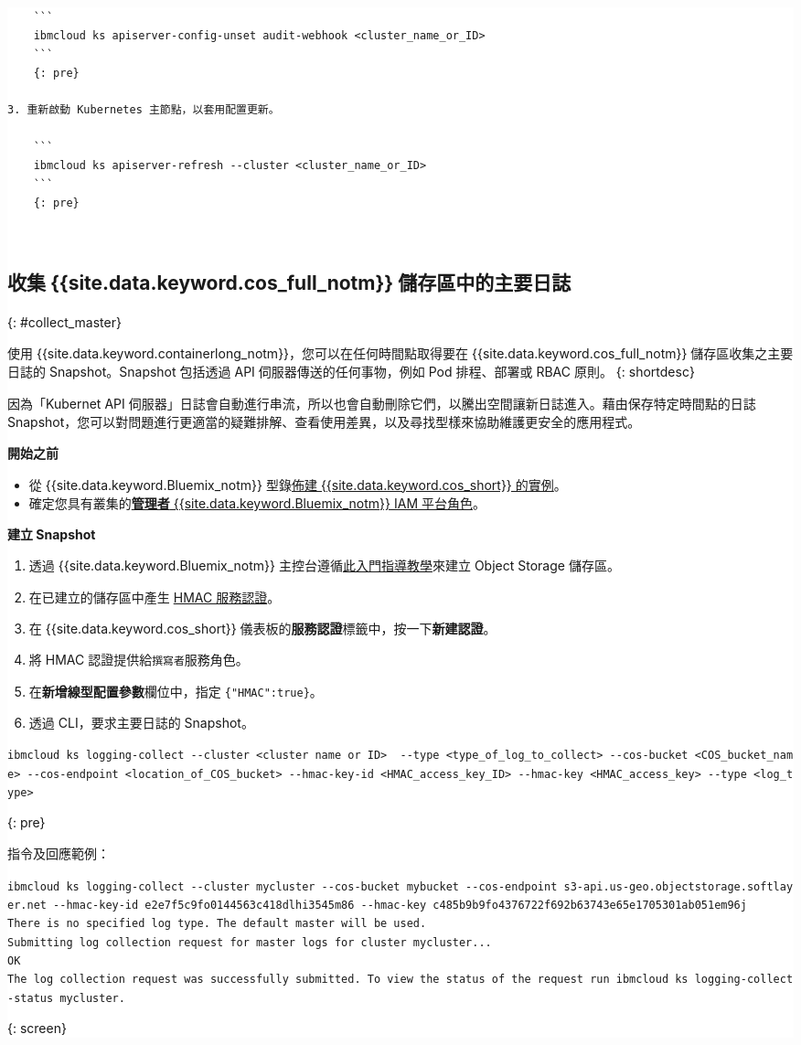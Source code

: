         ```
        ibmcloud ks apiserver-config-unset audit-webhook <cluster_name_or_ID>
        ```
        {: pre}

    3. 重新啟動 Kubernetes 主節點，以套用配置更新。

        ```
        ibmcloud ks apiserver-refresh --cluster <cluster_name_or_ID>
        ```
        {: pre}

<br />


## 收集 {{site.data.keyword.cos_full_notm}} 儲存區中的主要日誌
{: #collect_master}

使用 {{site.data.keyword.containerlong_notm}}，您可以在任何時間點取得要在 {{site.data.keyword.cos_full_notm}} 儲存區收集之主要日誌的 Snapshot。Snapshot 包括透過 API 伺服器傳送的任何事物，例如 Pod 排程、部署或 RBAC 原則。
{: shortdesc}

因為「Kubernet API 伺服器」日誌會自動進行串流，所以也會自動刪除它們，以騰出空間讓新日誌進入。藉由保存特定時間點的日誌 Snapshot，您可以對問題進行更適當的疑難排解、查看使用差異，以及尋找型樣來協助維護更安全的應用程式。

**開始之前**

* 從 {{site.data.keyword.Bluemix_notm}} 型錄[佈建 {{site.data.keyword.cos_short}} 的實例](/docs/services/cloud-object-storage/basics?topic=cloud-object-storage-gs-dev)。
* 確定您具有叢集的[**管理者** {{site.data.keyword.Bluemix_notm}} IAM 平台角色](/docs/containers?topic=containers-users#platform)。

**建立 Snapshot**

1. 透過 {{site.data.keyword.Bluemix_notm}} 主控台遵循[此入門指導教學](/docs/services/cloud-object-storage?topic=cloud-object-storage-getting-started#gs-create-buckets)來建立 Object Storage 儲存區。

2. 在已建立的儲存區中產生 [HMAC 服務認證](/docs/services/cloud-object-storage/iam?topic=cloud-object-storage-service-credentials)。
  1. 在 {{site.data.keyword.cos_short}} 儀表板的**服務認證**標籤中，按一下**新建認證**。
  2. 將 HMAC 認證提供給`撰寫者`服務角色。
  3. 在**新增線型配置參數**欄位中，指定 `{"HMAC":true}`。

3. 透過 CLI，要求主要日誌的 Snapshot。

  ```
  ibmcloud ks logging-collect --cluster <cluster name or ID>  --type <type_of_log_to_collect> --cos-bucket <COS_bucket_name> --cos-endpoint <location_of_COS_bucket> --hmac-key-id <HMAC_access_key_ID> --hmac-key <HMAC_access_key> --type <log_type>
  ```
  {: pre}

  指令及回應範例：

  ```
  ibmcloud ks logging-collect --cluster mycluster --cos-bucket mybucket --cos-endpoint s3-api.us-geo.objectstorage.softlayer.net --hmac-key-id e2e7f5c9fo0144563c418dlhi3545m86 --hmac-key c485b9b9fo4376722f692b63743e65e1705301ab051em96j
  There is no specified log type. The default master will be used.
  Submitting log collection request for master logs for cluster mycluster...
  OK
  The log collection request was successfully submitted. To view the status of the request run ibmcloud ks logging-collect-status mycluster.
  ```
  {: screen}
